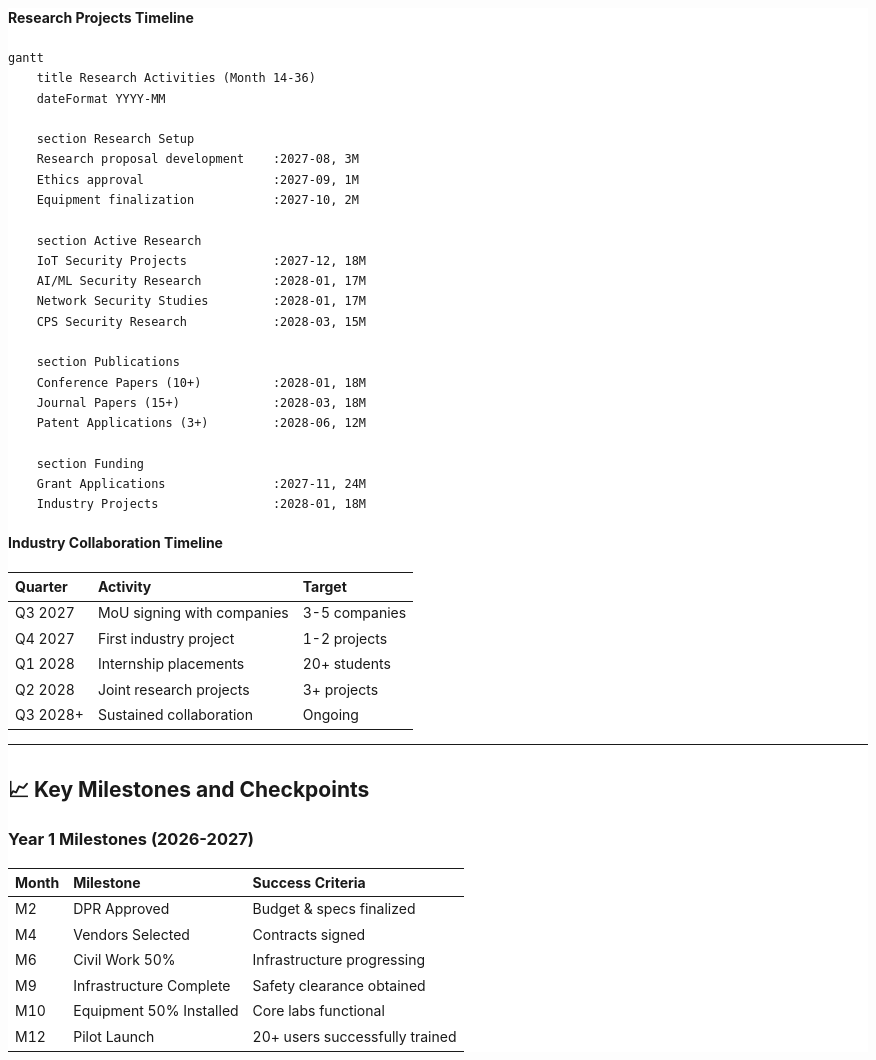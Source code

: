 #### Research Projects Timeline

```mermaid
gantt
    title Research Activities (Month 14-36)
    dateFormat YYYY-MM
    
    section Research Setup
    Research proposal development    :2027-08, 3M
    Ethics approval                  :2027-09, 1M
    Equipment finalization           :2027-10, 2M
    
    section Active Research
    IoT Security Projects            :2027-12, 18M
    AI/ML Security Research          :2028-01, 17M
    Network Security Studies         :2028-01, 17M
    CPS Security Research            :2028-03, 15M
    
    section Publications
    Conference Papers (10+)          :2028-01, 18M
    Journal Papers (15+)             :2028-03, 18M
    Patent Applications (3+)         :2028-06, 12M
    
    section Funding
    Grant Applications               :2027-11, 24M
    Industry Projects                :2028-01, 18M
```

#### Industry Collaboration Timeline

| **Quarter** | **Activity** | **Target** |
|:------------|:-------------|:-----------|
| Q3 2027 | MoU signing with companies | 3-5 companies |
| Q4 2027 | First industry project | 1-2 projects |
| Q1 2028 | Internship placements | 20+ students |
| Q2 2028 | Joint research projects | 3+ projects |
| Q3 2028+ | Sustained collaboration | Ongoing |

---

## 📈 Key Milestones and Checkpoints

### Year 1 Milestones (2026-2027)

| **Month** | **Milestone** | **Success Criteria** |
|:----------|:--------------|:---------------------|
| M2 | DPR Approved | Budget & specs finalized |
| M4 | Vendors Selected | Contracts signed |
| M6 | Civil Work 50% | Infrastructure progressing |
| M9 | Infrastructure Complete | Safety clearance obtained |
| M10 | Equipment 50% Installed | Core labs functional |
| M12 | Pilot Launch | 20+ users successfully trained |
